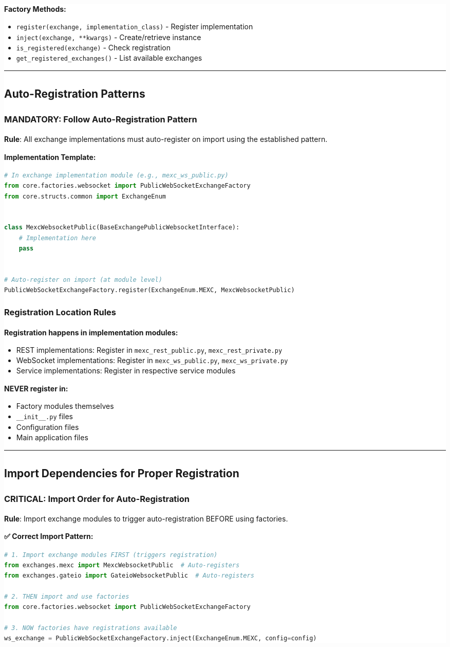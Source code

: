 **Factory Methods:**
- `register(exchange, implementation_class)` - Register implementation
- `inject(exchange, **kwargs)` - Create/retrieve instance
- `is_registered(exchange)` - Check registration
- `get_registered_exchanges()` - List available exchanges

---

## Auto-Registration Patterns

### MANDATORY: Follow Auto-Registration Pattern

**Rule**: All exchange implementations must auto-register on import using the established pattern.

**Implementation Template:**

```python
# In exchange implementation module (e.g., mexc_ws_public.py)
from core.factories.websocket import PublicWebSocketExchangeFactory
from core.structs.common import ExchangeEnum


class MexcWebsocketPublic(BaseExchangePublicWebsocketInterface):
    # Implementation here
    pass


# Auto-register on import (at module level)
PublicWebSocketExchangeFactory.register(ExchangeEnum.MEXC, MexcWebsocketPublic)
```

### Registration Location Rules

**Registration happens in implementation modules:**
- REST implementations: Register in `mexc_rest_public.py`, `mexc_rest_private.py`
- WebSocket implementations: Register in `mexc_ws_public.py`, `mexc_ws_private.py`
- Service implementations: Register in respective service modules

**NEVER register in:**
- Factory modules themselves
- `__init__.py` files
- Configuration files
- Main application files

---

## Import Dependencies for Proper Registration

### CRITICAL: Import Order for Auto-Registration

**Rule**: Import exchange modules to trigger auto-registration BEFORE using factories.

**✅ Correct Import Pattern:**
```python
# 1. Import exchange modules FIRST (triggers registration)
from exchanges.mexc import MexcWebsocketPublic  # Auto-registers
from exchanges.gateio import GateioWebsocketPublic  # Auto-registers

# 2. THEN import and use factories
from core.factories.websocket import PublicWebSocketExchangeFactory

# 3. NOW factories have registrations available
ws_exchange = PublicWebSocketExchangeFactory.inject(ExchangeEnum.MEXC, config=config)
```
